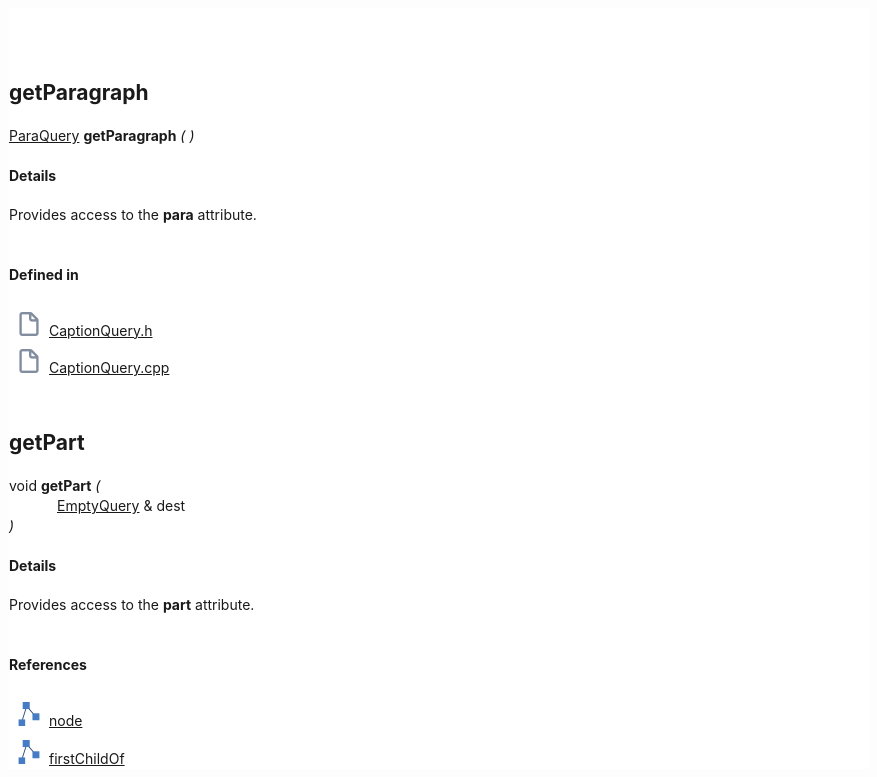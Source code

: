 <br/>
<br/>
<a id="getparagraph"></a>
<h2>getParagraph</h2>
<a href="classMdDox_1_1Doxygen_1_1ParaQuery.md#paraquery">ParaQuery</a>
<span class="bold-text"><b>getParagraph</b></span>
<span class="italic-text"><i>(</i></span>
<span class="italic-text"><i>)</i></span>
<a id="details"></a>
<h4>Details</h4>
<span class="inline-text">Provides access to the </span>
<span class="bold-text"><b>para</b></span>
<span class="inline-text"> attribute. </span>
<br/>
<br/>
<a id="defined-in"></a>
<h4>Defined in</h4>
<span class="icon-list-item"><a href="https://github.com/CharlesCarley/MdDox/blob/master/Tools/Doxygen/CaptionQuery.h#L294" class="icon-list-item"><img src="../images/file24px.svg" class="icon-list-item"/><span class="icon-list-item">CaptionQuery.h</span>
</a>
</span>
<br/>
<span class="icon-list-item"><a href="https://github.com/CharlesCarley/MdDox/blob/master/Tools/Doxygen/CaptionQuery.cpp#L297" class="icon-list-item"><img src="../images/file24px.svg" class="icon-list-item"/><span class="icon-list-item">CaptionQuery.cpp</span>
</a>
</span>
<br/>
<br/>
<a id="getpart"></a>
<h2>getPart</h2>
<span class="inline-text">void</span>
<span class="bold-text"><b>getPart</b></span>
<span class="italic-text"><i>(</i></span>
<div class="paragraph">
<span class="paragraph"><img src="../images/horSpace24px.svg"/><a href="classMdDox_1_1Doxygen_1_1EmptyQuery.md#emptyquery">EmptyQuery</a>
<span class="inline-text"> &amp;</span>
<span class="inline-text">dest</span>
</span>
</div>
<span class="italic-text"><i>)</i></span>
<a id="details"></a>
<h4>Details</h4>
<span class="inline-text">Provides access to the </span>
<span class="bold-text"><b>part</b></span>
<span class="inline-text"> attribute. </span>
<br/>
<br/>
<a id="references"></a>
<h4>References</h4>
<span class="icon-list-item"><a href="classMdDox_1_1Doxygen_1_1CaptionQuery.md#node" class="icon-list-item"><img src="../images/class24px.svg" class="icon-list-item"/><span class="icon-list-item">node</span>
</a>
</span>
<br/>
<span class="icon-list-item"><a href="classMdDox_1_1Xml_1_1Node.md#firstchildof" class="icon-list-item"><img src="../images/class24px.svg" class="icon-list-item"/><span class="icon-list-item">firstChildOf</span>